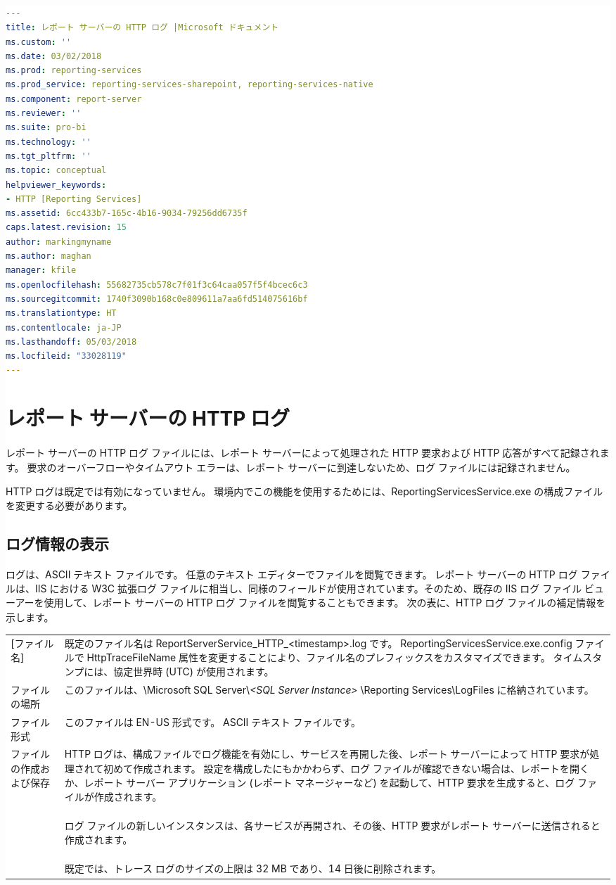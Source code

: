 ```yaml
---
title: レポート サーバーの HTTP ログ |Microsoft ドキュメント
ms.custom: ''
ms.date: 03/02/2018
ms.prod: reporting-services
ms.prod_service: reporting-services-sharepoint, reporting-services-native
ms.component: report-server
ms.reviewer: ''
ms.suite: pro-bi
ms.technology: ''
ms.tgt_pltfrm: ''
ms.topic: conceptual
helpviewer_keywords:
- HTTP [Reporting Services]
ms.assetid: 6cc433b7-165c-4b16-9034-79256dd6735f
caps.latest.revision: 15
author: markingmyname
ms.author: maghan
manager: kfile
ms.openlocfilehash: 55682735cb578c7f01f3c64caa057f5f4bcec6c3
ms.sourcegitcommit: 1740f3090b168c0e809611a7aa6fd514075616bf
ms.translationtype: HT
ms.contentlocale: ja-JP
ms.lasthandoff: 05/03/2018
ms.locfileid: "33028119"
---
```

# <a name="report-server-http-log"></a>レポート サーバーの HTTP ログ
  レポート サーバーの HTTP ログ ファイルには、レポート サーバーによって処理された HTTP 要求および HTTP 応答がすべて記録されます。 要求のオーバーフローやタイムアウト エラーは、レポート サーバーに到達しないため、ログ ファイルには記録されません。  
  
 HTTP ログは既定では有効になっていません。 環境内でこの機能を使用するためには、ReportingServicesService.exe の構成ファイルを変更する必要があります。  
  
## <a name="viewing-log-information"></a>ログ情報の表示  
 ログは、ASCII テキスト ファイルです。 任意のテキスト エディターでファイルを閲覧できます。 レポート サーバーの HTTP ログ ファイルは、IIS における W3C 拡張ログ ファイルに相当し、同様のフィールドが使用されています。そのため、既存の IIS ログ ファイル ビューアーを使用して、レポート サーバーの HTTP ログ ファイルを閲覧することもできます。 次の表に、HTTP ログ ファイルの補足情報を示します。  
  
|||  
|-|-|  
|[ファイル名]|既定のファイル名は ReportServerService_HTTP_\<timestamp>.log です。 ReportingServicesService.exe.config ファイルで HttpTraceFileName 属性を変更することにより、ファイル名のプレフィックスをカスタマイズできます。 タイムスタンプには、協定世界時 (UTC) が使用されます。|  
|ファイルの場所|このファイルは、\Microsoft SQL Server\\*\<SQL Server Instance>* \Reporting Services\LogFiles に格納されています。|  
|ファイル形式|このファイルは EN-US 形式です。 ASCII テキスト ファイルです。|  
|ファイルの作成および保存|HTTP ログは、構成ファイルでログ機能を有効にし、サービスを再開した後、レポート サーバーによって HTTP 要求が処理されて初めて作成されます。 設定を構成したにもかかわらず、ログ ファイルが確認できない場合は、レポートを開くか、レポート サーバー アプリケーション (レポート マネージャーなど) を起動して、HTTP 要求を生成すると、ログ ファイルが作成されます。<br /><br /> ログ ファイルの新しいインスタンスは、各サービスが再開され、その後、HTTP 要求がレポート サーバーに送信されると作成されます。<br /><br /> 既定では、トレース ログのサイズの上限は 32 MB であり、14 日後に削除されます。|  
  